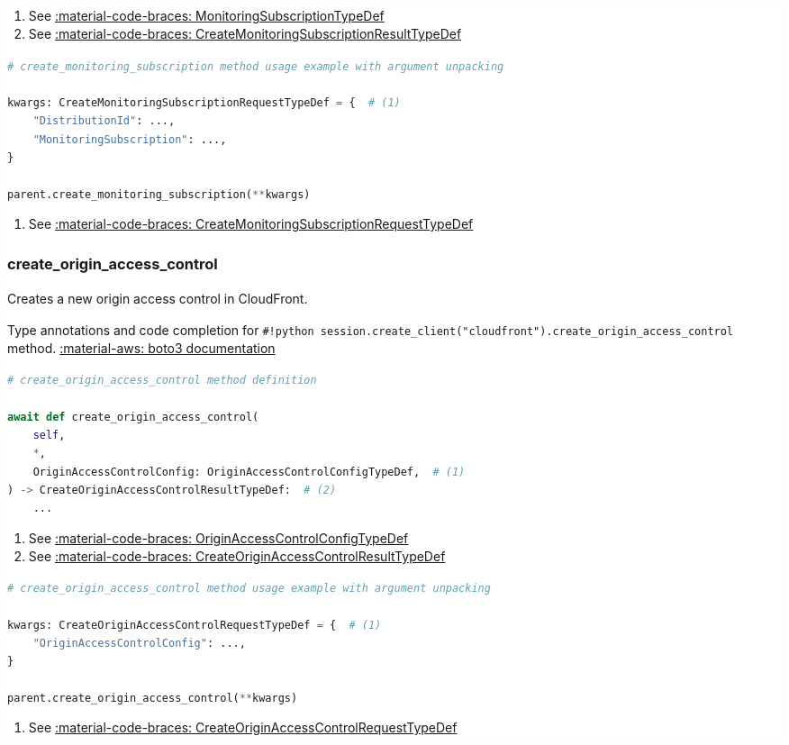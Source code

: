 1. See [:material-code-braces: MonitoringSubscriptionTypeDef](./type_defs.md#monitoringsubscriptiontypedef)
2. See [:material-code-braces: CreateMonitoringSubscriptionResultTypeDef](./type_defs.md#createmonitoringsubscriptionresulttypedef)


```python
# create_monitoring_subscription method usage example with argument unpacking

kwargs: CreateMonitoringSubscriptionRequestTypeDef = {  # (1)
    "DistributionId": ...,
    "MonitoringSubscription": ...,
}

parent.create_monitoring_subscription(**kwargs)
```

1. See [:material-code-braces: CreateMonitoringSubscriptionRequestTypeDef](./type_defs.md#createmonitoringsubscriptionrequesttypedef)

### create\_origin\_access\_control

Creates a new origin access control in CloudFront.

Type annotations and code completion for `#!python session.create_client("cloudfront").create_origin_access_control` method.
[:material-aws: boto3 documentation](https://boto3.amazonaws.com/v1/documentation/api/latest/reference/services/cloudfront/client/create_origin_access_control.html)

```python
# create_origin_access_control method definition

await def create_origin_access_control(
    self,
    *,
    OriginAccessControlConfig: OriginAccessControlConfigTypeDef,  # (1)
) -> CreateOriginAccessControlResultTypeDef:  # (2)
    ...
```

1. See [:material-code-braces: OriginAccessControlConfigTypeDef](./type_defs.md#originaccesscontrolconfigtypedef)
2. See [:material-code-braces: CreateOriginAccessControlResultTypeDef](./type_defs.md#createoriginaccesscontrolresulttypedef)


```python
# create_origin_access_control method usage example with argument unpacking

kwargs: CreateOriginAccessControlRequestTypeDef = {  # (1)
    "OriginAccessControlConfig": ...,
}

parent.create_origin_access_control(**kwargs)
```

1. See [:material-code-braces: CreateOriginAccessControlRequestTypeDef](./type_defs.md#createoriginaccesscontrolrequesttypedef)
